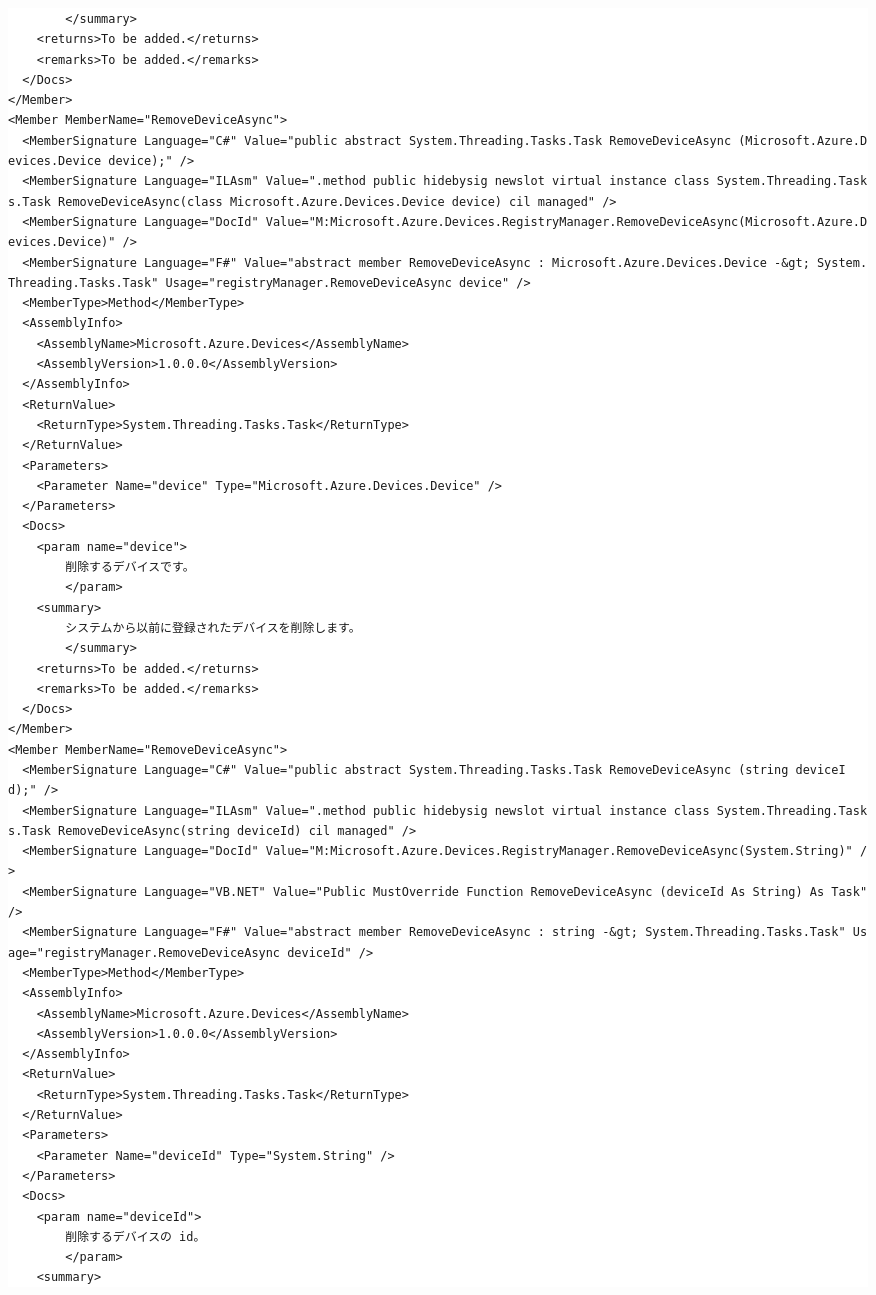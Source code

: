             </summary>
        <returns>To be added.</returns>
        <remarks>To be added.</remarks>
      </Docs>
    </Member>
    <Member MemberName="RemoveDeviceAsync">
      <MemberSignature Language="C#" Value="public abstract System.Threading.Tasks.Task RemoveDeviceAsync (Microsoft.Azure.Devices.Device device);" />
      <MemberSignature Language="ILAsm" Value=".method public hidebysig newslot virtual instance class System.Threading.Tasks.Task RemoveDeviceAsync(class Microsoft.Azure.Devices.Device device) cil managed" />
      <MemberSignature Language="DocId" Value="M:Microsoft.Azure.Devices.RegistryManager.RemoveDeviceAsync(Microsoft.Azure.Devices.Device)" />
      <MemberSignature Language="F#" Value="abstract member RemoveDeviceAsync : Microsoft.Azure.Devices.Device -&gt; System.Threading.Tasks.Task" Usage="registryManager.RemoveDeviceAsync device" />
      <MemberType>Method</MemberType>
      <AssemblyInfo>
        <AssemblyName>Microsoft.Azure.Devices</AssemblyName>
        <AssemblyVersion>1.0.0.0</AssemblyVersion>
      </AssemblyInfo>
      <ReturnValue>
        <ReturnType>System.Threading.Tasks.Task</ReturnType>
      </ReturnValue>
      <Parameters>
        <Parameter Name="device" Type="Microsoft.Azure.Devices.Device" />
      </Parameters>
      <Docs>
        <param name="device">
            削除するデバイスです。
            </param>
        <summary>
            システムから以前に登録されたデバイスを削除します。
            </summary>
        <returns>To be added.</returns>
        <remarks>To be added.</remarks>
      </Docs>
    </Member>
    <Member MemberName="RemoveDeviceAsync">
      <MemberSignature Language="C#" Value="public abstract System.Threading.Tasks.Task RemoveDeviceAsync (string deviceId);" />
      <MemberSignature Language="ILAsm" Value=".method public hidebysig newslot virtual instance class System.Threading.Tasks.Task RemoveDeviceAsync(string deviceId) cil managed" />
      <MemberSignature Language="DocId" Value="M:Microsoft.Azure.Devices.RegistryManager.RemoveDeviceAsync(System.String)" />
      <MemberSignature Language="VB.NET" Value="Public MustOverride Function RemoveDeviceAsync (deviceId As String) As Task" />
      <MemberSignature Language="F#" Value="abstract member RemoveDeviceAsync : string -&gt; System.Threading.Tasks.Task" Usage="registryManager.RemoveDeviceAsync deviceId" />
      <MemberType>Method</MemberType>
      <AssemblyInfo>
        <AssemblyName>Microsoft.Azure.Devices</AssemblyName>
        <AssemblyVersion>1.0.0.0</AssemblyVersion>
      </AssemblyInfo>
      <ReturnValue>
        <ReturnType>System.Threading.Tasks.Task</ReturnType>
      </ReturnValue>
      <Parameters>
        <Parameter Name="deviceId" Type="System.String" />
      </Parameters>
      <Docs>
        <param name="deviceId">
            削除するデバイスの id。
            </param>
        <summary>
